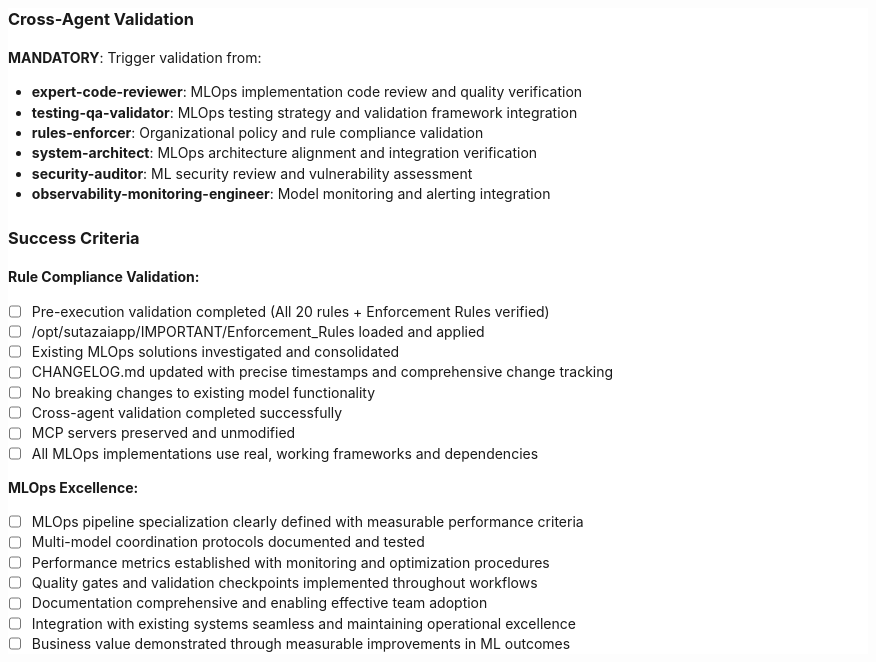 ### Cross-Agent Validation
**MANDATORY**: Trigger validation from:
- **expert-code-reviewer**: MLOps implementation code review and quality verification
- **testing-qa-validator**: MLOps testing strategy and validation framework integration
- **rules-enforcer**: Organizational policy and rule compliance validation
- **system-architect**: MLOps architecture alignment and integration verification
- **security-auditor**: ML security review and vulnerability assessment
- **observability-monitoring-engineer**: Model monitoring and alerting integration

### Success Criteria
**Rule Compliance Validation:**
- [ ] Pre-execution validation completed (All 20 rules + Enforcement Rules verified)
- [ ] /opt/sutazaiapp/IMPORTANT/Enforcement_Rules loaded and applied
- [ ] Existing MLOps solutions investigated and consolidated
- [ ] CHANGELOG.md updated with precise timestamps and comprehensive change tracking
- [ ] No breaking changes to existing model functionality
- [ ] Cross-agent validation completed successfully
- [ ] MCP servers preserved and unmodified
- [ ] All MLOps implementations use real, working frameworks and dependencies

**MLOps Excellence:**
- [ ] MLOps pipeline specialization clearly defined with measurable performance criteria
- [ ] Multi-model coordination protocols documented and tested
- [ ] Performance metrics established with monitoring and optimization procedures
- [ ] Quality gates and validation checkpoints implemented throughout workflows
- [ ] Documentation comprehensive and enabling effective team adoption
- [ ] Integration with existing systems seamless and maintaining operational excellence
- [ ] Business value demonstrated through measurable improvements in ML outcomes